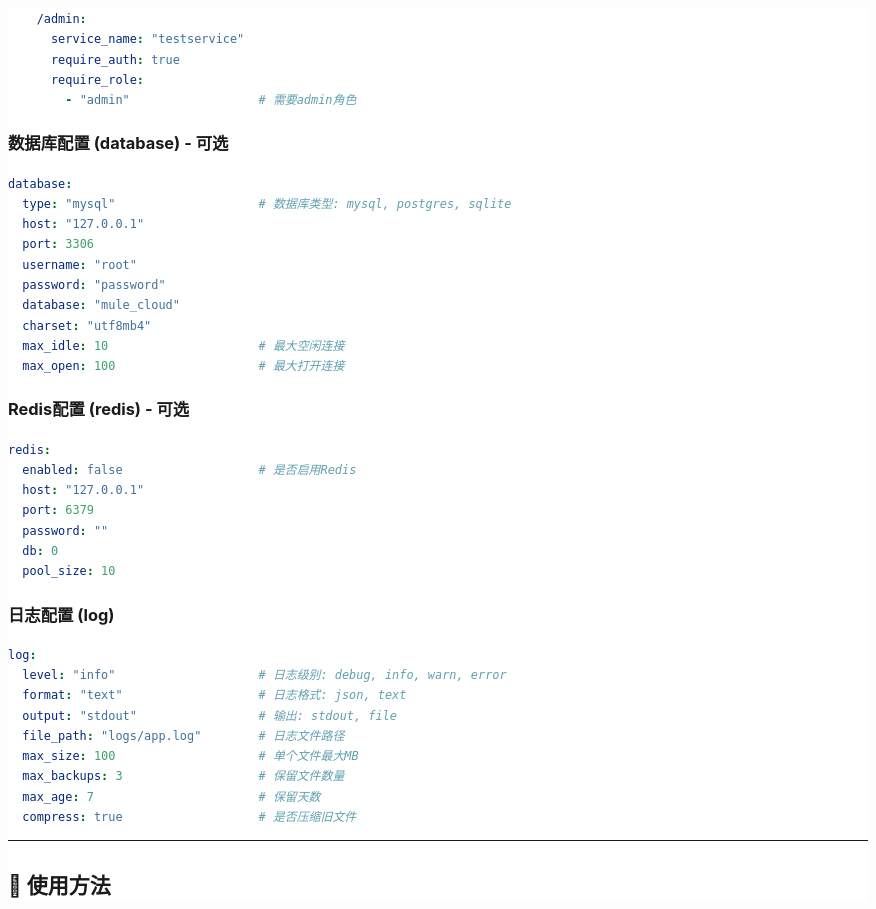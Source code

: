 ```yaml
    /admin:
      service_name: "testservice"
      require_auth: true
      require_role:
        - "admin"                  # 需要admin角色
```

### 数据库配置 (database) - 可选

```yaml
database:
  type: "mysql"                    # 数据库类型: mysql, postgres, sqlite
  host: "127.0.0.1"
  port: 3306
  username: "root"
  password: "password"
  database: "mule_cloud"
  charset: "utf8mb4"
  max_idle: 10                     # 最大空闲连接
  max_open: 100                    # 最大打开连接
```

### Redis配置 (redis) - 可选

```yaml
redis:
  enabled: false                   # 是否启用Redis
  host: "127.0.0.1"
  port: 6379
  password: ""
  db: 0
  pool_size: 10
```

### 日志配置 (log)

```yaml
log:
  level: "info"                    # 日志级别: debug, info, warn, error
  format: "text"                   # 日志格式: json, text
  output: "stdout"                 # 输出: stdout, file
  file_path: "logs/app.log"        # 日志文件路径
  max_size: 100                    # 单个文件最大MB
  max_backups: 3                   # 保留文件数量
  max_age: 7                       # 保留天数
  compress: true                   # 是否压缩旧文件
```

---

## 🚀 使用方法
